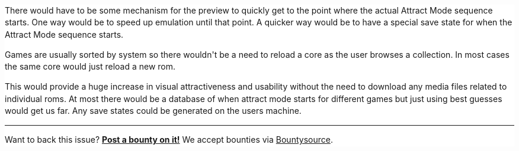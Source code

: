 There would have to be some mechanism for the preview to quickly get to the point where the actual Attract Mode sequence starts. One way would be to speed up emulation until that point. A quicker way would be to have a special save state for when the Attract Mode sequence starts.

Games are usually sorted by system so there wouldn't be a need to reload a core as the user browses a collection. In most cases the same core would just reload a new rom.

This would provide a huge increase in visual attractiveness and usability without the need to download any media files related to individual roms. At most there would be a database of when attract mode starts for different games but just using best guesses would get us far. Any save states could be generated on the users machine.

<bountysource-plugin>

---
Want to back this issue? **[Post a bounty on it!](https://www.bountysource.com/issues/39121614-automatic-attract-mode?utm_campaign=plugin&utm_content=tracker%2F296058&utm_medium=issues&utm_source=github)** We accept bounties via [Bountysource](https://www.bountysource.com/?utm_campaign=plugin&utm_content=tracker%2F296058&utm_medium=issues&utm_source=github).
</bountysource-plugin>

